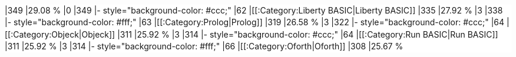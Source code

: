|349
|29.08 %
|0
|349
|- style="background-color: #ccc;"
|62
|[[:Category:Liberty BASIC|Liberty BASIC]]
|335
|27.92 %
|3
|338
|- style="background-color: #fff;"
|63
|[[:Category:Prolog|Prolog]]
|319
|26.58 %
|3
|322
|- style="background-color: #ccc;"
|64
|[[:Category:Objeck|Objeck]]
|311
|25.92 %
|3
|314
|- style="background-color: #ccc;"
|64
|[[:Category:Run BASIC|Run BASIC]]
|311
|25.92 %
|3
|314
|- style="background-color: #fff;"
|66
|[[:Category:Oforth|Oforth]]
|308
|25.67 %